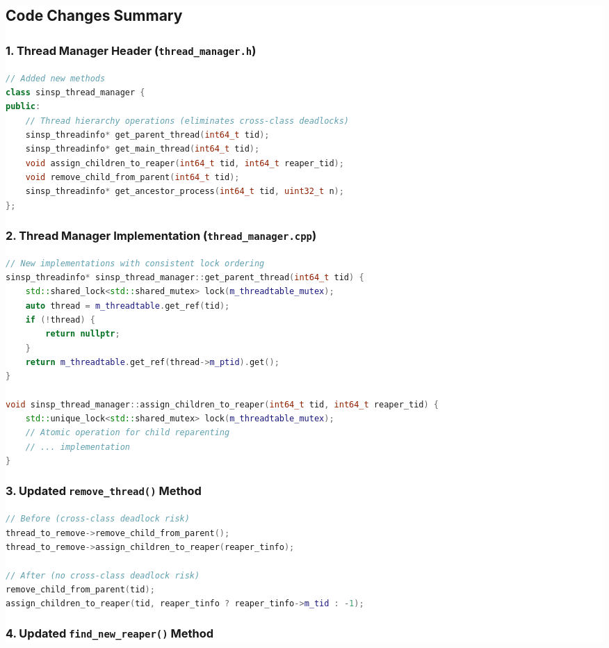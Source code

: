 ## Code Changes Summary

### **1. Thread Manager Header (`thread_manager.h`)**

```cpp
// Added new methods
class sinsp_thread_manager {
public:
    // Thread hierarchy operations (eliminates cross-class deadlocks)
    sinsp_threadinfo* get_parent_thread(int64_t tid);
    sinsp_threadinfo* get_main_thread(int64_t tid);
    void assign_children_to_reaper(int64_t tid, int64_t reaper_tid);
    void remove_child_from_parent(int64_t tid);
    sinsp_threadinfo* get_ancestor_process(int64_t tid, uint32_t n);
};
```

### **2. Thread Manager Implementation (`thread_manager.cpp`)**

```cpp
// New implementations with consistent lock ordering
sinsp_threadinfo* sinsp_thread_manager::get_parent_thread(int64_t tid) {
    std::shared_lock<std::shared_mutex> lock(m_threadtable_mutex);
    auto thread = m_threadtable.get_ref(tid);
    if (!thread) {
        return nullptr;
    }
    return m_threadtable.get_ref(thread->m_ptid).get();
}

void sinsp_thread_manager::assign_children_to_reaper(int64_t tid, int64_t reaper_tid) {
    std::unique_lock<std::shared_mutex> lock(m_threadtable_mutex);
    // Atomic operation for child reparenting
    // ... implementation
}
```

### **3. Updated `remove_thread()` Method**

```cpp
// Before (cross-class deadlock risk)
thread_to_remove->remove_child_from_parent();
thread_to_remove->assign_children_to_reaper(reaper_tinfo);

// After (no cross-class deadlock risk)
remove_child_from_parent(tid);
assign_children_to_reaper(tid, reaper_tinfo ? reaper_tinfo->m_tid : -1);
```

### **4. Updated `find_new_reaper()` Method**
